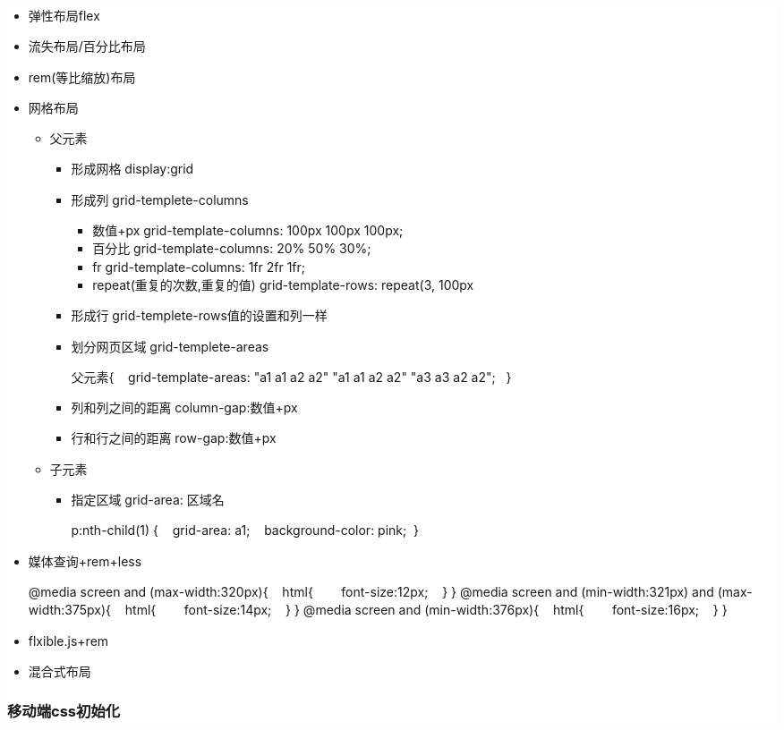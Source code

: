 - 弹性布局flex
- 流失布局/百分比布局
- rem(等比缩放)布局
- 网格布局

	- 父元素

		- 形成网格 display:grid
		- 形成列 grid-templete-columns

			- 数值+px grid-template-columns: 100px 100px 100px;
			- 百分比  grid-template-columns: 20% 50% 30%;
			- fr  grid-template-columns: 1fr 2fr 1fr;
			- repeat(重复的次数,重复的值)  grid-template-rows: repeat(3, 100px

		- 形成行 grid-templete-rows值的设置和列一样  
		- 划分网页区域 grid-templete-areas

		  父元素{
		     grid-template-areas: "a1 a1 a2 a2" "a1 a1 a2 a2" "a3 a3 a2 a2";
		    }

		- 列和列之间的距离 column-gap:数值+px
		- 行和行之间的距离 row-gap:数值+px 

	- 子元素

		- 指定区域 grid-area: 区域名

		  p:nth-child(1) {
		     grid-area: a1;
		     background-color: pink;
		   }

- 媒体查询+rem+less

  @media screen and (max-width:320px){
     html{
         font-size:12px;
     }
  }
  @media screen and (min-width:321px) and (max-width:375px){
     html{
         font-size:14px;
     }
  }
  @media screen and (min-width:376px){
     html{
         font-size:16px;
     }
  }

- flxible.js+rem
- 混合式布局

### 移动端css初始化
